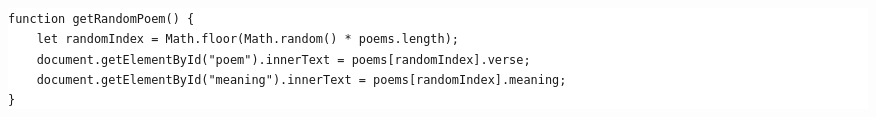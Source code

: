     function getRandomPoem() {
        let randomIndex = Math.floor(Math.random() * poems.length);
        document.getElementById("poem").innerText = poems[randomIndex].verse;
        document.getElementById("meaning").innerText = poems[randomIndex].meaning;
    }
</script>

</body>
</html>
